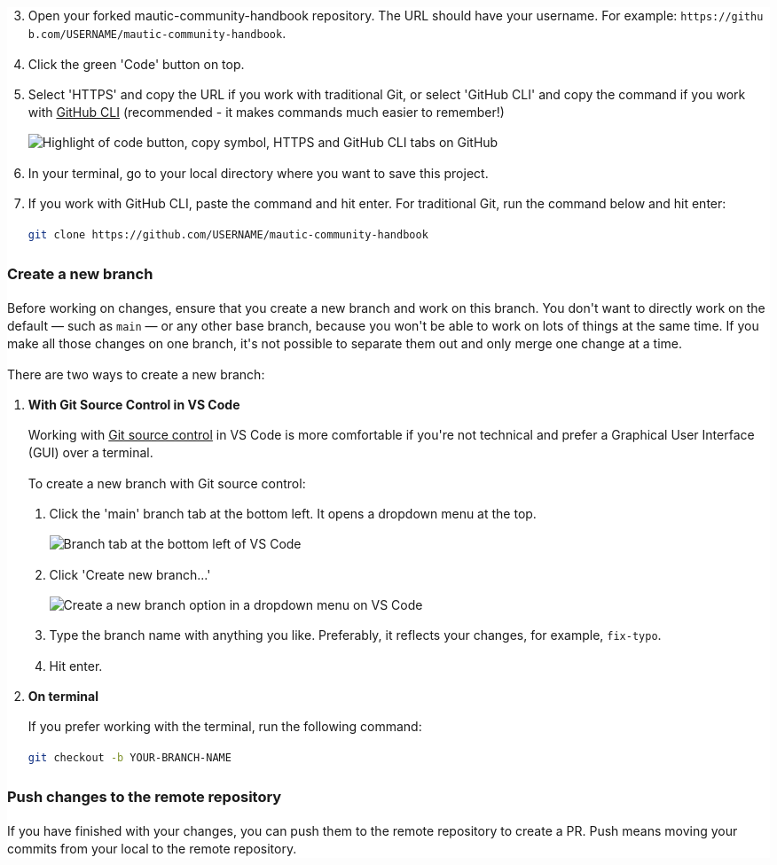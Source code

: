 3. Open your forked mautic-community-handbook repository. The URL should have your username. For example: `https://github.com/USERNAME/mautic-community-handbook`.
4. Click the green 'Code' button on top.
5. Select 'HTTPS' and copy the URL if you work with traditional Git, or select 'GitHub CLI' and copy the command if you work with [GitHub CLI](https://cli.github.com) (recommended - it makes commands much easier to remember!)

   ![Highlight of code button, copy symbol, HTTPS and GitHub CLI tabs on GitHub](../assets/images/code_button_https_tab_github.png)

6. In your terminal, go to your local directory where you want to save this project.
7. If you work with GitHub CLI, paste the command and hit enter. For traditional Git, run the command below and hit enter:

   ```bash
   git clone https://github.com/USERNAME/mautic-community-handbook
   ```

### Create a new branch

Before working on changes, ensure that you create a new branch and work on this branch. You don't want to directly work on the default — such as `main` — or any other base branch, because you won't be able to work on lots of things at the same time. If you make all those changes on one branch, it's not possible to separate them out and only merge one change at a time.

There are two ways to create a new branch:

1. **With Git Source Control in VS Code**

   Working with [Git source control](https://code.visualstudio.com/docs/sourcecontrol/overview?originUrl=%2Fdocs%2Fsourcecontrol%2Fintro-to-git) in VS Code is more comfortable if you're not technical and prefer a Graphical User Interface (GUI) over a terminal.

   To create a new branch with Git source control:

   1. Click the 'main' branch tab at the bottom left. It opens a dropdown menu at the top.

      ![Branch tab at the bottom left of VS Code](../assets/images/bottom_branch_tab_vscode.png)

   2. Click 'Create new branch...'

      ![Create a new branch option in a dropdown menu on VS Code](../assets/images/create_a_new_branch_vscode.png)

   3. Type the branch name with anything you like. Preferably, it reflects your changes, for example, `fix-typo`.

   4. Hit enter.

2. **On terminal**

   If you prefer working with the terminal, run the following command:

   ```bash
   git checkout -b YOUR-BRANCH-NAME
   ```

### Push changes to the remote repository

If you have finished with your changes, you can push them to the remote repository to create a PR. Push means moving your commits from your local to the remote repository.
